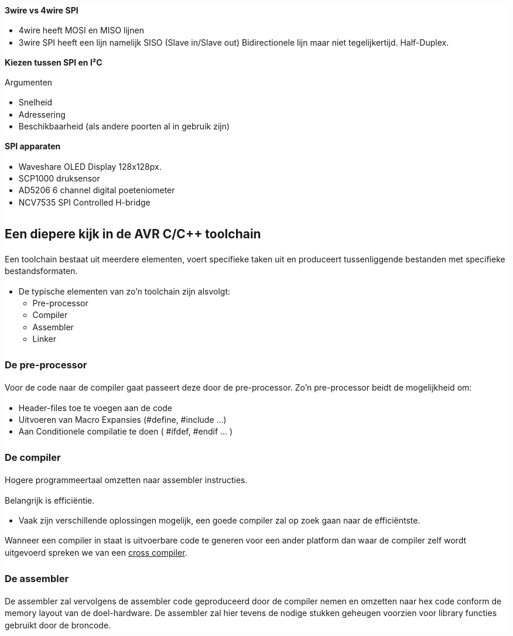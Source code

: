 **3wire vs 4wire SPI**

- 4wire heeft MOSI en MISO lijnen 
- 3wire SPI heeft een lijn namelijk SISO (Slave in/Slave out) Bidirectionele lijn maar niet tegelijkertijd. Half-Duplex.

**Kiezen tussen SPI en I²C**

Argumenten

- Snelheid
- Adressering
- Beschikbaarheid (als andere poorten al in gebruik zijn)

**SPI apparaten**

- Waveshare OLED Display 128x128px.
- SCP1000 druksensor
- AD5206 6 channel digital poeteniometer
- NCV7535 SPI Controlled H-bridge



## Een diepere kijk in de AVR C/C++ toolchain

Een toolchain bestaat uit meerdere elementen, voert specifieke taken uit en produceert tussenliggende bestanden met  specifieke bestandsformaten.
- De typische elementen van zo’n toolchain zijn alsvolgt:
	- Pre-processor
	- Compiler
	- Assembler
	- Linker

### De pre-processor

Voor de code naar de compiler gaat passeert deze door de pre-processor. Zo’n pre-processor beidt de mogelijkheid om:
- Header-files toe te voegen aan de code
- Uitvoeren van Macro Expansies (#define, #include ...)
- Aan Conditionele compilatie te doen ( #ifdef, #endif … )

### De compiler

Hogere programmeertaal omzetten naar assembler instructies.

Belangrijk is efficiëntie. 

- Vaak zijn verschillende oplossingen mogelijk, een goede compiler zal op zoek gaan naar de efficiëntste.

Wanneer een compiler in staat is uitvoerbare code te generen voor een ander platform dan waar de compiler zelf wordt uitgevoerd spreken we van een <u>cross compiler</u>.

### De assembler

De assembler zal vervolgens de assembler code geproduceerd door de compiler nemen en omzetten naar hex code conform de memory layout van de doel-hardware.
De assembler zal hier tevens de nodige stukken geheugen voorzien voor library functies gebruikt door de broncode.
